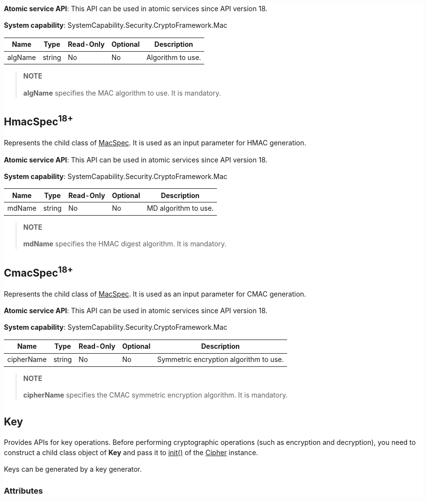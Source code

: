 **Atomic service API**: This API can be used in atomic services since API version 18.

**System capability**: SystemCapability.Security.CryptoFramework.Mac

| Name   | Type  | Read-Only| Optional| Description                                                        |
| ------- | ------ | ---- | ---- | ------------------------------------------------------------ |
| algName | string | No  | No  | Algorithm to use.|

> **NOTE**
>
> **algName** specifies the MAC algorithm to use. It is mandatory.

## HmacSpec<sup>18+</sup>
Represents the child class of [MacSpec](#macspec18). It is used as an input parameter for HMAC generation.

**Atomic service API**: This API can be used in atomic services since API version 18.

**System capability**: SystemCapability.Security.CryptoFramework.Mac

| Name   | Type  | Read-Only| Optional| Description                                                        |
| ------- | ------ | ---- | ---- | ------------------------------------------------------------ |
| mdName | string | No  | No  | MD algorithm to use.|

> **NOTE**
>
> **mdName** specifies the HMAC digest algorithm. It is mandatory.

## CmacSpec<sup>18+</sup>
Represents the child class of [MacSpec](#macspec18). It is used as an input parameter for CMAC generation.

**Atomic service API**: This API can be used in atomic services since API version 18.

**System capability**: SystemCapability.Security.CryptoFramework.Mac

| Name   | Type  | Read-Only| Optional| Description                                                        |
| ------- | ------ | ---- | ---- | ------------------------------------------------------------ |
| cipherName | string | No  | No  | Symmetric encryption algorithm to use.|

> **NOTE**
>
> **cipherName** specifies the CMAC symmetric encryption algorithm. It is mandatory.

## Key

Provides APIs for key operations. Before performing cryptographic operations (such as encryption and decryption), you need to construct a child class object of **Key** and pass it to [init()](#init-1) of the [Cipher](#cipher) instance.

Keys can be generated by a key generator.

### Attributes
